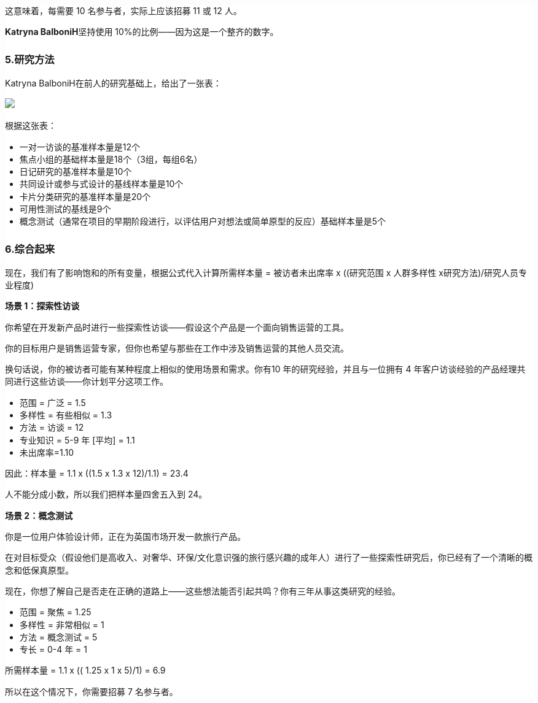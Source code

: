 这意味着，每需要 10 名参与者，实际上应该招募 11 或 12 人。

**Katryna BalboniH**坚持使用 10%的比例——因为这是一个整齐的数字。

### 5.研究方法

Katryna BalboniH在前人的研究基础上，给出了一张表：

![](https://image.woshipm.com/2025/03/30/c78337f2-0d4a-11f0-aa0d-00163e09d72f.png)

根据这张表：

*   一对一访谈的基准样本量是12个
*   焦点小组的基础样本量是18个（3组，每组6名）
*   日记研究的基准样本量是10个
*   共同设计或参与式设计的基线样本量是10个
*   卡片分类研究的基准样本量是20个
*   可用性测试的基线是9个
*   概念测试（通常在项目的早期阶段进行，以评估用户对想法或简单原型的反应）基础样本量是5个

### 6.综合起来

现在，我们有了影响饱和的所有变量，根据公式代入计算所需样本量 = 被访者未出席率 x ((研究范围 x 人群多样性 x研究方法)/研究人员专业程度)

**场景 1：探索性访谈**

你希望在开发新产品时进行一些探索性访谈——假设这个产品是一个面向销售运营的工具。

你的目标用户是销售运营专家，但你也希望与那些在工作中涉及销售运营的其他人员交流。

换句话说，你的被访者可能有某种程度上相似的使用场景和需求。你有10 年的研究经验，并且与一位拥有 4 年客户访谈经验的产品经理共同进行这些访谈——你计划平分这项工作。

*   范围 = 广泛 = 1.5
*   多样性 = 有些相似 = 1.3
*   方法 = 访谈 = 12
*   专业知识 = 5-9 年 \[平均\] = 1.1
*   未出席率=1.10

因此：样本量 = 1.1 x ((1.5 x 1.3 x 12)/1.1) = 23.4

人不能分成小数，所以我们把样本量四舍五入到 24。

**场景 2：概念测试**

你是一位用户体验设计师，正在为英国市场开发一款旅行产品。

在对目标受众（假设他们是高收入、对奢华、环保/文化意识强的旅行感兴趣的成年人）进行了一些探索性研究后，你已经有了一个清晰的概念和低保真原型。

现在，你想了解自己是否走在正确的道路上——这些想法能否引起共鸣？你有三年从事这类研究的经验。

*   范围 = 聚焦 = 1.25
*   多样性 = 非常相似 = 1
*   方法 = 概念测试 = 5
*   专长 = 0-4 年 = 1

所需样本量 = 1.1 x (( 1.25 x 1 x 5)/1) = 6.9

所以在这个情况下，你需要招募 7 名参与者。

